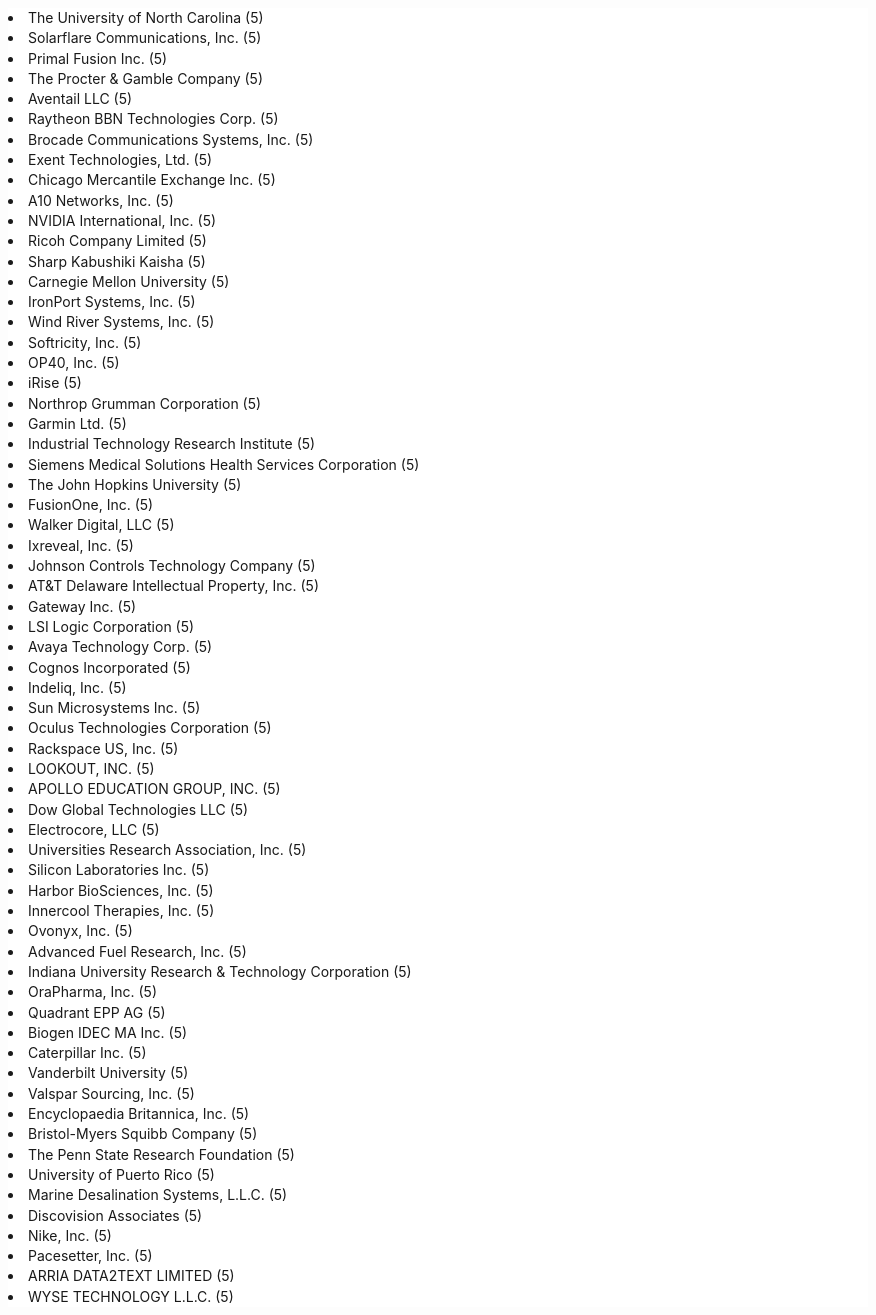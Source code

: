 <li>The University of North Carolina (5) </li>
<li>Solarflare Communications, Inc. (5) </li>
<li>Primal Fusion Inc. (5) </li>
<li>The Procter &amp; Gamble Company (5) </li>
<li>Aventail LLC (5) </li>
<li>Raytheon BBN Technologies Corp. (5) </li>
<li>Brocade Communications Systems, Inc. (5) </li>
<li>Exent Technologies, Ltd. (5) </li>
<li>Chicago Mercantile Exchange Inc. (5) </li>
<li>A10 Networks, Inc. (5) </li>
<li>NVIDIA International, Inc. (5) </li>
<li>Ricoh Company Limited (5) </li>
<li>Sharp Kabushiki Kaisha (5) </li>
<li>Carnegie Mellon University (5) </li>
<li>IronPort Systems, Inc. (5) </li>
<li>Wind River Systems, Inc. (5) </li>
<li>Softricity, Inc. (5) </li>
<li>OP40, Inc. (5) </li>
<li>iRise (5) </li>
<li>Northrop Grumman Corporation (5) </li>
<li>Garmin Ltd. (5) </li>
<li>Industrial Technology Research Institute (5) </li>
<li>Siemens Medical Solutions Health Services Corporation (5) </li>
<li>The John Hopkins University (5) </li>
<li>FusionOne, Inc. (5) </li>
<li>Walker Digital, LLC (5) </li>
<li>Ixreveal, Inc. (5) </li>
<li>Johnson Controls Technology Company (5) </li>
<li>AT&amp;T Delaware Intellectual Property, Inc. (5) </li>
<li>Gateway Inc. (5) </li>
<li>LSI Logic Corporation (5) </li>
<li>Avaya Technology Corp. (5) </li>
<li>Cognos Incorporated (5) </li>
<li>Indeliq, Inc. (5) </li>
<li>Sun Microsystems Inc. (5) </li>
<li>Oculus Technologies Corporation (5) </li>
<li>Rackspace US, Inc. (5) </li>
<li>LOOKOUT, INC. (5) </li>
<li>APOLLO EDUCATION GROUP, INC. (5) </li>
<li>Dow Global Technologies LLC (5) </li>
<li>Electrocore, LLC (5) </li>
<li>Universities Research Association, Inc. (5) </li>
<li>Silicon Laboratories Inc. (5) </li>
<li>Harbor BioSciences, Inc. (5) </li>
<li>Innercool Therapies, Inc. (5) </li>
<li>Ovonyx, Inc. (5) </li>
<li>Advanced Fuel Research, Inc. (5) </li>
<li>Indiana University Research &amp; Technology Corporation (5) </li>
<li>OraPharma, Inc. (5) </li>
<li>Quadrant EPP AG (5) </li>
<li>Biogen IDEC MA Inc. (5) </li>
<li>Caterpillar Inc. (5) </li>
<li>Vanderbilt University (5) </li>
<li>Valspar Sourcing, Inc. (5) </li>
<li>Encyclopaedia Britannica, Inc. (5) </li>
<li>Bristol-Myers Squibb Company (5) </li>
<li>The Penn State Research Foundation (5) </li>
<li>University of Puerto Rico (5) </li>
<li>Marine Desalination Systems, L.L.C. (5) </li>
<li>Discovision Associates (5) </li>
<li>Nike, Inc. (5) </li>
<li>Pacesetter, Inc. (5) </li>
<li>ARRIA DATA2TEXT LIMITED (5) </li>
<li>WYSE TECHNOLOGY L.L.C. (5) </li>